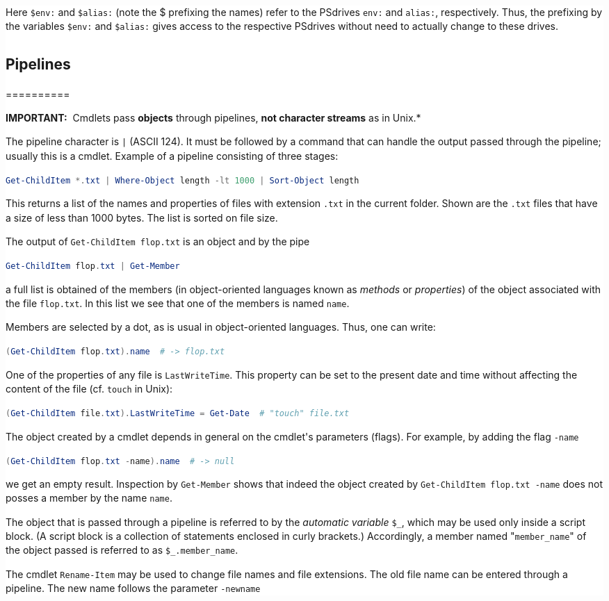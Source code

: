 Here `$env:` and `$alias:` (note the $ prefixing the names) refer to the PSdrives `env:` and `alias:`, respectively. Thus, the prefixing by the variables `$env:` and `$alias:` gives access to the respective PSdrives without need to actually change to these drives.

## Pipelines
==========

**IMPORTANT:**  Cmdlets pass **objects** through pipelines, **not character streams** as in Unix.*

The pipeline character is `|` (ASCII 124). It must be followed by a command that can handle the output passed through the pipeline; usually this is a cmdlet. Example of a pipeline consisting of three stages:

```powershell
Get-ChildItem *.txt | Where-Object length -lt 1000 | Sort-Object length
```

This returns a list of the names and properties of files with extension `.txt` in the current folder. Shown are the `.txt` files that have a size of less than 1000 bytes. The list is sorted on file size.

The output of `Get-ChildItem flop.txt` is an object and by the pipe

```powershell
Get-ChildItem flop.txt | Get-Member
```

a full list is obtained of the members (in object-oriented languages known as *methods* or *properties*) of the object associated with the file `flop.txt`. In this list we see that one of the members is named `name`.

Members are selected by a dot, as is usual in object-oriented languages. Thus, one can write:

```powershell
(Get-ChildItem flop.txt).name  # -> flop.txt
```

One of the properties of any file is `LastWriteTime`. This property can be set to the present date and time without affecting the content of the file (cf. `touch` in Unix):

```powershell
(Get-ChildItem file.txt).LastWriteTime = Get-Date  # "touch" file.txt
```

The object created by a cmdlet depends in general on the cmdlet's parameters (flags). For example, by adding the flag `-name`

```powershell
(Get-ChildItem flop.txt -name).name  # -> null
```

we get an empty result. Inspection by `Get-Member` shows that indeed the object created by `Get-ChildItem flop.txt -name` does not posses a member by the name `name`.

The object that is passed through a pipeline is referred to by the *automatic variable* `$_`, which may be used only inside a script block. (A script block is a collection of statements enclosed in curly brackets.) Accordingly, a member named "`member_name`" of the object passed is referred to as `$_.member_name`.

The cmdlet `Rename-Item` may be used to change file names and file extensions. The old file name can be entered through a pipeline. The new name follows the parameter `-newname`
